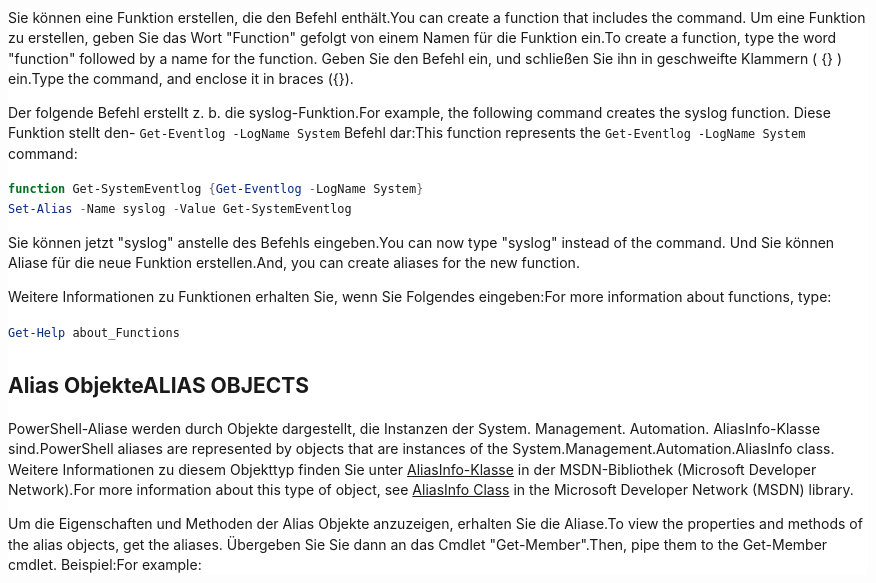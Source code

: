 <span data-ttu-id="1223f-155">Sie können eine Funktion erstellen, die den Befehl enthält.</span><span class="sxs-lookup"><span data-stu-id="1223f-155">You can create a function that includes the command.</span></span> <span data-ttu-id="1223f-156">Um eine Funktion zu erstellen, geben Sie das Wort "Function" gefolgt von einem Namen für die Funktion ein.</span><span class="sxs-lookup"><span data-stu-id="1223f-156">To create a function, type the word "function" followed by a name for the function.</span></span> <span data-ttu-id="1223f-157">Geben Sie den Befehl ein, und schließen Sie ihn in geschweifte Klammern ( {} ) ein.</span><span class="sxs-lookup"><span data-stu-id="1223f-157">Type the command, and enclose it in braces ({}).</span></span>

<span data-ttu-id="1223f-158">Der folgende Befehl erstellt z. b. die syslog-Funktion.</span><span class="sxs-lookup"><span data-stu-id="1223f-158">For example, the following command creates the syslog function.</span></span> <span data-ttu-id="1223f-159">Diese Funktion stellt den- `Get-Eventlog -LogName System` Befehl dar:</span><span class="sxs-lookup"><span data-stu-id="1223f-159">This function represents the `Get-Eventlog -LogName System` command:</span></span>

```powershell
function Get-SystemEventlog {Get-Eventlog -LogName System}
Set-Alias -Name syslog -Value Get-SystemEventlog
```

<span data-ttu-id="1223f-160">Sie können jetzt "syslog" anstelle des Befehls eingeben.</span><span class="sxs-lookup"><span data-stu-id="1223f-160">You can now type "syslog" instead of the command.</span></span> <span data-ttu-id="1223f-161">Und Sie können Aliase für die neue Funktion erstellen.</span><span class="sxs-lookup"><span data-stu-id="1223f-161">And, you can create aliases for the new function.</span></span>

<span data-ttu-id="1223f-162">Weitere Informationen zu Funktionen erhalten Sie, wenn Sie Folgendes eingeben:</span><span class="sxs-lookup"><span data-stu-id="1223f-162">For more information about functions, type:</span></span>

```powershell
Get-Help about_Functions
```

## <a name="alias-objects"></a><span data-ttu-id="1223f-163">Alias Objekte</span><span class="sxs-lookup"><span data-stu-id="1223f-163">ALIAS OBJECTS</span></span>

<span data-ttu-id="1223f-164">PowerShell-Aliase werden durch Objekte dargestellt, die Instanzen der System. Management. Automation. AliasInfo-Klasse sind.</span><span class="sxs-lookup"><span data-stu-id="1223f-164">PowerShell aliases are represented by objects that are instances of the System.Management.Automation.AliasInfo class.</span></span> <span data-ttu-id="1223f-165">Weitere Informationen zu diesem Objekttyp finden Sie unter [AliasInfo-Klasse][aliasinfo] in der MSDN-Bibliothek (Microsoft Developer Network).</span><span class="sxs-lookup"><span data-stu-id="1223f-165">For more information about this type of object, see [AliasInfo Class][aliasinfo] in the Microsoft Developer Network (MSDN) library.</span></span>

<span data-ttu-id="1223f-166">Um die Eigenschaften und Methoden der Alias Objekte anzuzeigen, erhalten Sie die Aliase.</span><span class="sxs-lookup"><span data-stu-id="1223f-166">To view the properties and methods of the alias objects, get the aliases.</span></span>
<span data-ttu-id="1223f-167">Übergeben Sie Sie dann an das Cmdlet "Get-Member".</span><span class="sxs-lookup"><span data-stu-id="1223f-167">Then, pipe them to the Get-Member cmdlet.</span></span> <span data-ttu-id="1223f-168">Beispiel:</span><span class="sxs-lookup"><span data-stu-id="1223f-168">For example:</span></span>


[aliasinfo]: /dotnet/api/system.management.automation.aliasinfo